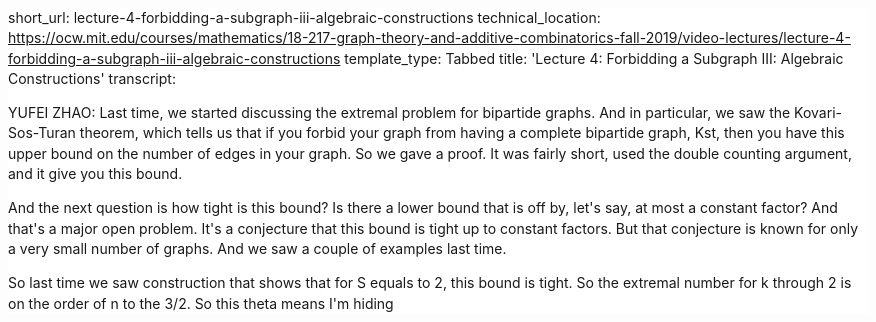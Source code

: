 short_url: lecture-4-forbidding-a-subgraph-iii-algebraic-constructions
technical_location: https://ocw.mit.edu/courses/mathematics/18-217-graph-theory-and-additive-combinatorics-fall-2019/video-lectures/lecture-4-forbidding-a-subgraph-iii-algebraic-constructions
template_type: Tabbed
title: 'Lecture 4: Forbidding a Subgraph III: Algebraic Constructions'
transcript: <p><span m="19280">YUFEI ZHAO:</span> <span m="19415">Last</span> <span
  m="19550">time,</span> <span m="19850">we</span> <span m="20000">started</span>
  <span m="20330">discussing</span> <span m="21380">the</span> <span m="21470">extremal</span>
  <span m="22280">problem</span> <span m="22670">for</span> <span m="23470">bipartide</span>
  <span m="24110">graphs.</span> <span m="24950">And</span> <span m="25370">in</span>
  <span m="25460">particular,</span> <span m="26520">we</span> <span m="26570">saw</span>
  <span m="26840">the</span> <span m="27050">Kovari-Sos-Turan</span> <span m="28130">theorem,</span>
  <span m="28970">which</span> <span m="29180">tells</span> <span m="29480">us</span>
  <span m="29720">that</span> <span m="30080">if</span> <span m="30230">you</span>
  <span m="30350">forbid</span> <span m="31760">your</span> <span m="31910">graph</span>
  <span m="32180">from</span> <span m="32360">having</span> <span m="32810">a</span>
  <span m="32870">complete</span> <span m="33410">bipartide</span> <span m="33920">graph,</span>
  <span m="34270">Kst,</span> <span m="35840">then</span> <span m="36320">you</span>
  <span m="36440">have</span> <span m="36920">this</span> <span m="37370">upper</span>
  <span m="37610">bound</span> <span m="38510">on</span> <span m="38810">the</span>
  <span m="39320">number</span> <span m="39650">of</span> <span m="39800">edges</span>
  <span m="40310">in</span> <span m="40430">your</span> <span m="40580">graph.</span>
  <span m="42670">So</span> <span m="42790">we</span> <span m="42910">gave</span>
  <span m="43120">a</span> <span m="43150">proof.</span> <span m="43480">It</span>
  <span m="43750">was</span> <span m="44110">fairly</span> <span m="44740">short,</span>
  <span m="45340">used</span> <span m="45550">the</span> <span m="45640">double</span>
  <span m="45910">counting</span> <span m="46300">argument,</span> <span m="47680">and</span>
  <span m="47775">it</span> <span m="47870">give</span> <span m="48100">you</span>
  <span m="48220">this</span> <span m="48330">bound.</span></p><p><span m="49750">And</span>
  <span m="49860">the</span> <span m="49970">next</span> <span m="50260">question</span>
  <span m="50650">is</span> <span m="50860">how</span> <span m="51550">tight</span>
  <span m="52030">is</span> <span m="52180">this</span> <span m="52360">bound?</span>
  <span m="53050">Is</span> <span m="53260">there</span> <span m="54010">a</span>
  <span m="54070">lower</span> <span m="54340">bound</span> <span m="55200">that</span>
  <span m="56050">is</span> <span m="56830">off</span> <span m="57100">by,</span>
  <span m="57430">let's</span> <span m="57610">say,</span> <span m="57760">at</span>
  <span m="57830">most</span> <span m="58060">a</span> <span m="58090">constant</span>
  <span m="58540">factor?</span> <span m="60130">And</span> <span m="60250">that's</span>
  <span m="60430">a</span> <span m="60490">major</span> <span m="60790">open</span>
  <span m="61030">problem.</span> <span m="62260">It's</span> <span m="62810">a</span>
  <span m="62980">conjecture</span> <span m="64860">that</span> <span m="65430">this</span>
  <span m="65910">bound</span> <span m="66480">is</span> <span m="67050">tight</span>
  <span m="67680">up</span> <span m="67830">to</span> <span m="68010">constant</span>
  <span m="68460">factors.</span> <span m="69830">But</span> <span m="69990">that</span>
  <span m="70110">conjecture</span> <span m="70620">is</span> <span m="70920">known</span>
  <span m="71250">for</span> <span m="71520">only</span> <span m="71850">a</span>
  <span m="71910">very</span> <span m="72150">small</span> <span m="72600">number</span>
  <span m="72960">of</span> <span m="73080">graphs.</span> <span m="74010">And</span>
  <span m="74130">we</span> <span m="74250">saw</span> <span m="74550">a</span> <span
  m="74610">couple</span> <span m="75060">of</span> <span m="75450">examples</span>
  <span m="76080">last</span> <span m="76380">time.</span></p><p><span m="77590">So</span>
  <span m="77970">last</span> <span m="78210">time</span> <span m="78450">we</span>
  <span m="78570">saw</span> <span m="78810">construction</span> <span m="80210">that</span>
  <span m="80400">shows</span> <span m="81450">that</span> <span m="81780">for</span>
  <span m="82840">S</span> <span m="83070">equals</span> <span m="83450">to</span>
  <span m="83550">2,</span> <span m="86790">this</span> <span m="86990">bound</span>
  <span m="87480">is</span> <span m="87720">tight.</span> <span m="91670">So</span>
  <span m="91880">the</span> <span m="92150">extremal</span> <span m="92600">number</span>
  <span m="92960">for</span> <span m="93380">k</span> <span m="93590">through</span>
  <span m="93770">2</span> <span m="94430">is</span> <span m="95090">on</span> <span
  m="95210">the</span> <span m="95300">order</span> <span m="95660">of</span> <span
  m="95900">n</span> <span m="96110">to</span> <span m="96260">the</span> <span m="96790">3/2.</span>
  <span m="97670">So</span> <span m="98180">this</span> <span m="98270">theta</span>
  <span m="98690">means</span> <span m="98900">I'm</span> <span m="99020">hiding</span>